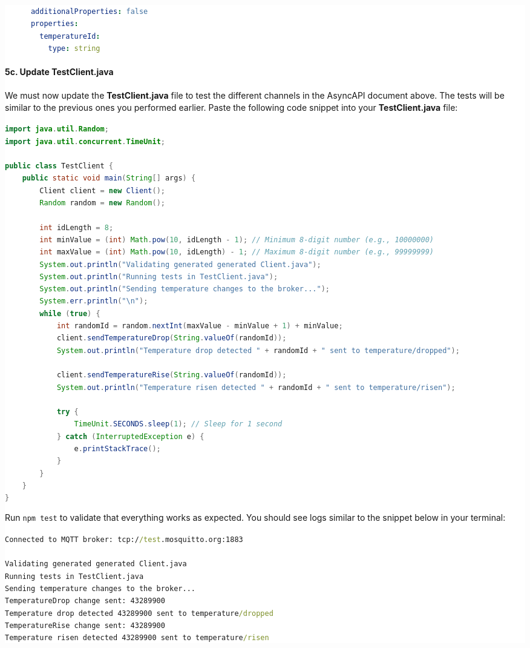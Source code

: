 ```yaml
      additionalProperties: false
      properties:
        temperatureId:
          type: string

```
#### 5c. Update TestClient.java
We must now update the **TestClient.java** file to test the different channels in the AsyncAPI document above. The tests will be similar to the previous ones you performed earlier. Paste the following code snippet into your **TestClient.java** file:

```java
import java.util.Random;
import java.util.concurrent.TimeUnit;

public class TestClient {
    public static void main(String[] args) {
        Client client = new Client();
        Random random = new Random();

        int idLength = 8;
        int minValue = (int) Math.pow(10, idLength - 1); // Minimum 8-digit number (e.g., 10000000)
        int maxValue = (int) Math.pow(10, idLength) - 1; // Maximum 8-digit number (e.g., 99999999)
        System.out.println("Validating generated generated Client.java");
        System.out.println("Running tests in TestClient.java");
        System.out.println("Sending temperature changes to the broker...");
        System.err.println("\n");
        while (true) {
            int randomId = random.nextInt(maxValue - minValue + 1) + minValue;
            client.sendTemperatureDrop(String.valueOf(randomId));
            System.out.println("Temperature drop detected " + randomId + " sent to temperature/dropped");
            
            client.sendTemperatureRise(String.valueOf(randomId));
            System.out.println("Temperature risen detected " + randomId + " sent to temperature/risen");

            try {
                TimeUnit.SECONDS.sleep(1); // Sleep for 1 second
            } catch (InterruptedException e) {
                e.printStackTrace();
            }
        }
    }
}
```

Run `npm test` to validate that everything works as expected. You should see logs similar to the snippet below in your terminal:

```cmd
Connected to MQTT broker: tcp://test.mosquitto.org:1883

Validating generated generated Client.java
Running tests in TestClient.java
Sending temperature changes to the broker...
TemperatureDrop change sent: 43289900
Temperature drop detected 43289900 sent to temperature/dropped
TemperatureRise change sent: 43289900
Temperature risen detected 43289900 sent to temperature/risen
```
